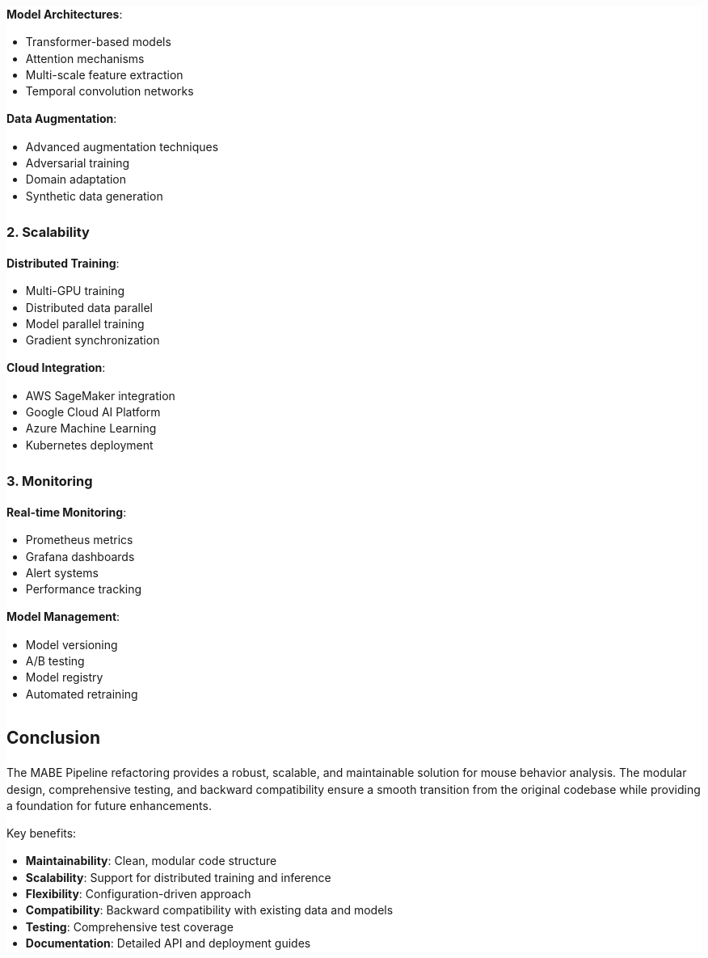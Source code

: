 **Model Architectures**:
- Transformer-based models
- Attention mechanisms
- Multi-scale feature extraction
- Temporal convolution networks

**Data Augmentation**:
- Advanced augmentation techniques
- Adversarial training
- Domain adaptation
- Synthetic data generation

### 2. Scalability

**Distributed Training**:
- Multi-GPU training
- Distributed data parallel
- Model parallel training
- Gradient synchronization

**Cloud Integration**:
- AWS SageMaker integration
- Google Cloud AI Platform
- Azure Machine Learning
- Kubernetes deployment

### 3. Monitoring

**Real-time Monitoring**:
- Prometheus metrics
- Grafana dashboards
- Alert systems
- Performance tracking

**Model Management**:
- Model versioning
- A/B testing
- Model registry
- Automated retraining

## Conclusion

The MABE Pipeline refactoring provides a robust, scalable, and maintainable solution for mouse behavior analysis. The modular design, comprehensive testing, and backward compatibility ensure a smooth transition from the original codebase while providing a foundation for future enhancements.

Key benefits:
- **Maintainability**: Clean, modular code structure
- **Scalability**: Support for distributed training and inference
- **Flexibility**: Configuration-driven approach
- **Compatibility**: Backward compatibility with existing data and models
- **Testing**: Comprehensive test coverage
- **Documentation**: Detailed API and deployment guides
